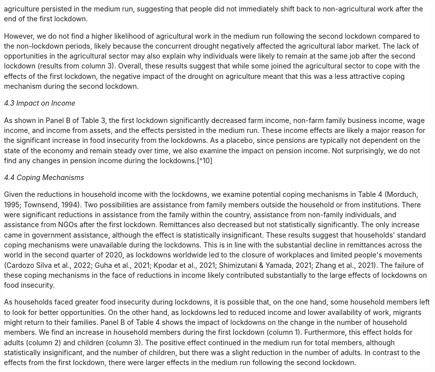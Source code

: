 agriculture persisted in the medium run, suggesting that people did not
immediately shift back to non-agricultural work after the end of the
first lockdown.

However, we do not find a higher likelihood of agricultural work in the
medium run following the second lockdown compared to the non-lockdown
periods, likely because the concurrent drought negatively affected the
agricultural labor market. The lack of opportunities in the agricultural
sector may also explain why individuals were likely to remain at the
same job after the second lockdown (results from column 3). Overall,
these results suggest that while some joined the agricultural sector to
cope with the effects of the first lockdown, the negative impact of the
drought on agriculture meant that this was a less attractive coping
mechanism during the second lockdown.

*4.3 Impact on Income*

As shown in Panel B of Table 3, the first lockdown significantly
decreased farm income, non-farm family business income, wage income, and
income from assets, and the effects persisted in the medium run. These
income effects are likely a major reason for the significant increase in
food insecurity from the lockdowns. As a placebo, since pensions are
typically not dependent on the state of the economy and remain steady
over time, we also examine the impact on pension income. Not
surprisingly, we do not find any changes in pension income during the
lockdowns.[^10]

*4.4 Coping Mechanisms*

Given the reductions in household income with the lockdowns, we examine
potential coping mechanisms in Table 4 (Morduch, 1995; Townsend, 1994).
Two possibilities are assistance from family members outside the
household or from institutions. There were significant reductions in
assistance from the family within the country, assistance from
non-family individuals, and assistance from NGOs after the first
lockdown. Remittances also decreased but not statistically
significantly. The only increase came in government assistance, although
the effect is statistically insignificant. These results suggest that
households\' standard coping mechanisms were unavailable during the
lockdowns. This is in line with the substantial decline in remittances
across the world in the second quarter of 2020, as lockdowns worldwide
led to the closure of workplaces and limited people's movements (Cardozo
Silva et al., 2022; Guha et al., 2021; Kpodar et al., 2021; Shimizutani
& Yamada, 2021; Zhang et al., 2021). The failure of these coping
mechanisms in the face of reductions in income likely contributed
substantially to the large effects of lockdowns on food insecurity.

As households faced greater food insecurity during lockdowns, it is
possible that, on the one hand, some household members left to look for
better opportunities. On the other hand, as lockdowns led to reduced
income and lower availability of work, migrants might return to their
families. Panel B of Table 4 shows the impact of lockdowns on the change
in the number of household members. We find an increase in household
members during the first lockdown (column 1). Furthermore, this effect
holds for adults (column 2) and children (column 3). The positive effect
continued in the medium run for total members, although statistically
insignificant, and the number of children, but there was a slight
reduction in the number of adults. In contrast to the effects from the
first lockdown, there were larger effects in the medium run following
the second lockdown.
